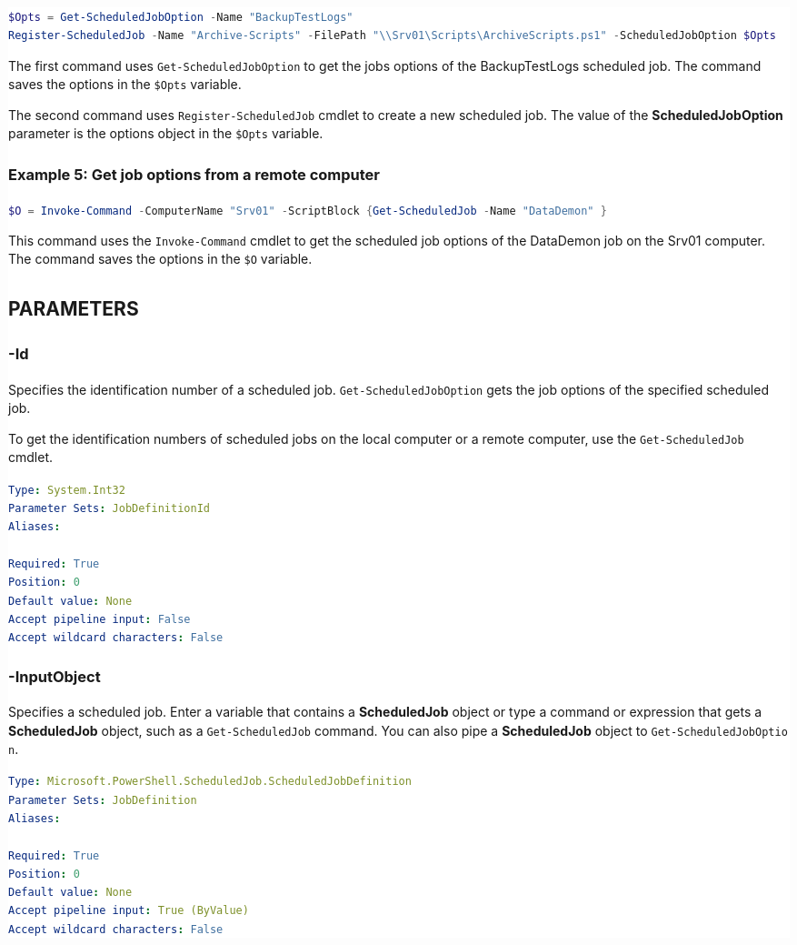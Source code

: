 ```powershell
$Opts = Get-ScheduledJobOption -Name "BackupTestLogs"
Register-ScheduledJob -Name "Archive-Scripts" -FilePath "\\Srv01\Scripts\ArchiveScripts.ps1" -ScheduledJobOption $Opts
```

The first command uses `Get-ScheduledJobOption` to get the jobs options of the BackupTestLogs
scheduled job. The command saves the options in the `$Opts` variable.

The second command uses `Register-ScheduledJob` cmdlet to create a new scheduled job.
The value of the **ScheduledJobOption** parameter is the options object in the `$Opts` variable.

### Example 5: Get job options from a remote computer

```powershell
$O = Invoke-Command -ComputerName "Srv01" -ScriptBlock {Get-ScheduledJob -Name "DataDemon" }
```

This command uses the `Invoke-Command` cmdlet to get the scheduled job options of the DataDemon job
on the Srv01 computer. The command saves the options in the `$O` variable.

## PARAMETERS

### -Id

Specifies the identification number of a scheduled job. `Get-ScheduledJobOption` gets the job
options of the specified scheduled job.

To get the identification numbers of scheduled jobs on the local computer or a remote computer, use
the `Get-ScheduledJob` cmdlet.

```yaml
Type: System.Int32
Parameter Sets: JobDefinitionId
Aliases:

Required: True
Position: 0
Default value: None
Accept pipeline input: False
Accept wildcard characters: False
```

### -InputObject

Specifies a scheduled job. Enter a variable that contains a **ScheduledJob** object or type a
command or expression that gets a **ScheduledJob** object, such as a `Get-ScheduledJob` command. You
can also pipe a **ScheduledJob** object to `Get-ScheduledJobOption`.

```yaml
Type: Microsoft.PowerShell.ScheduledJob.ScheduledJobDefinition
Parameter Sets: JobDefinition
Aliases:

Required: True
Position: 0
Default value: None
Accept pipeline input: True (ByValue)
Accept wildcard characters: False
```
